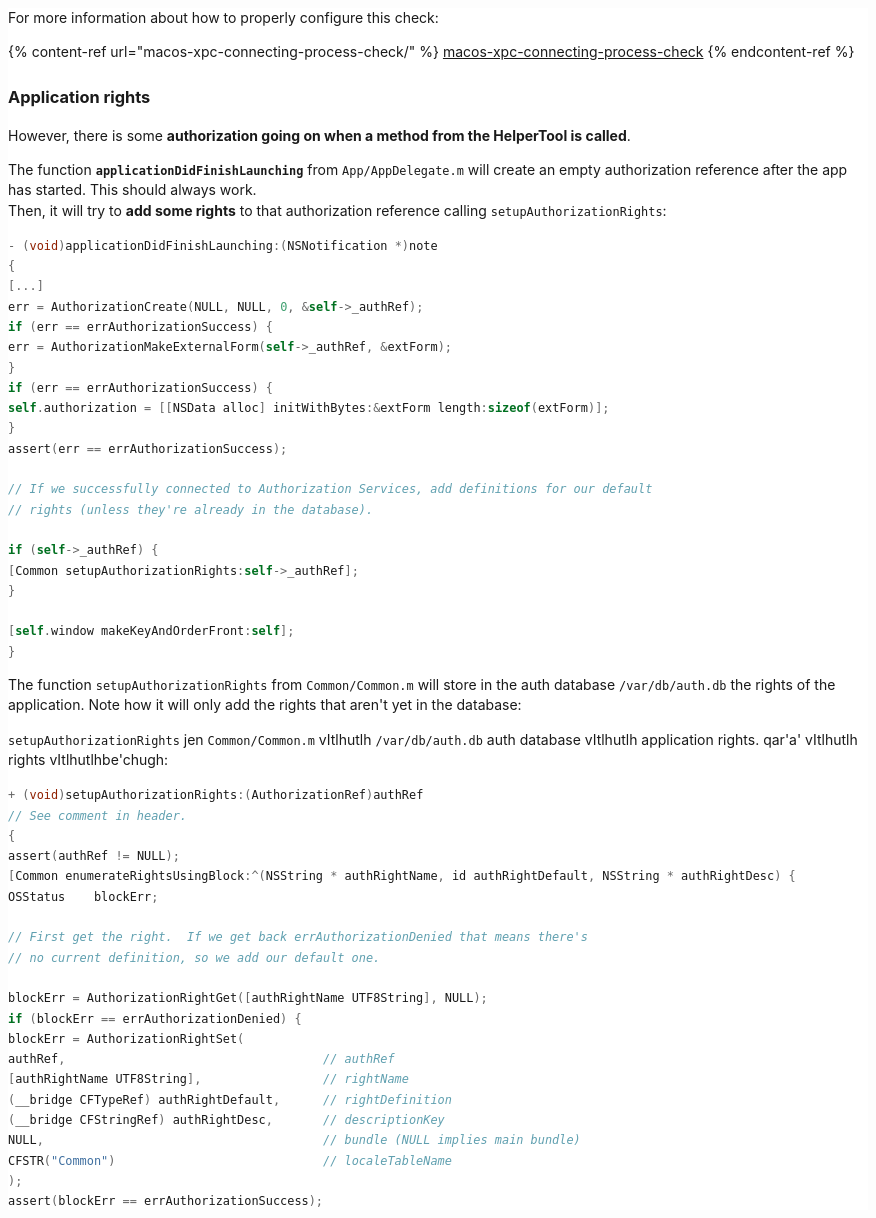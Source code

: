 For more information about how to properly configure this check:

{% content-ref url="macos-xpc-connecting-process-check/" %}
[macos-xpc-connecting-process-check](macos-xpc-connecting-process-check/)
{% endcontent-ref %}

### Application rights

However, there is some **authorization going on when a method from the HelperTool is called**.

The function **`applicationDidFinishLaunching`** from `App/AppDelegate.m` will create an empty authorization reference after the app has started. This should always work.\
Then, it will try to **add some rights** to that authorization reference calling `setupAuthorizationRights`:
```objectivec
- (void)applicationDidFinishLaunching:(NSNotification *)note
{
[...]
err = AuthorizationCreate(NULL, NULL, 0, &self->_authRef);
if (err == errAuthorizationSuccess) {
err = AuthorizationMakeExternalForm(self->_authRef, &extForm);
}
if (err == errAuthorizationSuccess) {
self.authorization = [[NSData alloc] initWithBytes:&extForm length:sizeof(extForm)];
}
assert(err == errAuthorizationSuccess);

// If we successfully connected to Authorization Services, add definitions for our default
// rights (unless they're already in the database).

if (self->_authRef) {
[Common setupAuthorizationRights:self->_authRef];
}

[self.window makeKeyAndOrderFront:self];
}
```
The function `setupAuthorizationRights` from `Common/Common.m` will store in the auth database `/var/db/auth.db` the rights of the application. Note how it will only add the rights that aren't yet in the database:

`setupAuthorizationRights` jen `Common/Common.m` vItlhutlh `/var/db/auth.db` auth database vItlhutlh application rights. qar'a' vItlhutlh rights vItlhutlhbe'chugh:
```objectivec
+ (void)setupAuthorizationRights:(AuthorizationRef)authRef
// See comment in header.
{
assert(authRef != NULL);
[Common enumerateRightsUsingBlock:^(NSString * authRightName, id authRightDefault, NSString * authRightDesc) {
OSStatus    blockErr;

// First get the right.  If we get back errAuthorizationDenied that means there's
// no current definition, so we add our default one.

blockErr = AuthorizationRightGet([authRightName UTF8String], NULL);
if (blockErr == errAuthorizationDenied) {
blockErr = AuthorizationRightSet(
authRef,                                    // authRef
[authRightName UTF8String],                 // rightName
(__bridge CFTypeRef) authRightDefault,      // rightDefinition
(__bridge CFStringRef) authRightDesc,       // descriptionKey
NULL,                                       // bundle (NULL implies main bundle)
CFSTR("Common")                             // localeTableName
);
assert(blockErr == errAuthorizationSuccess);
```